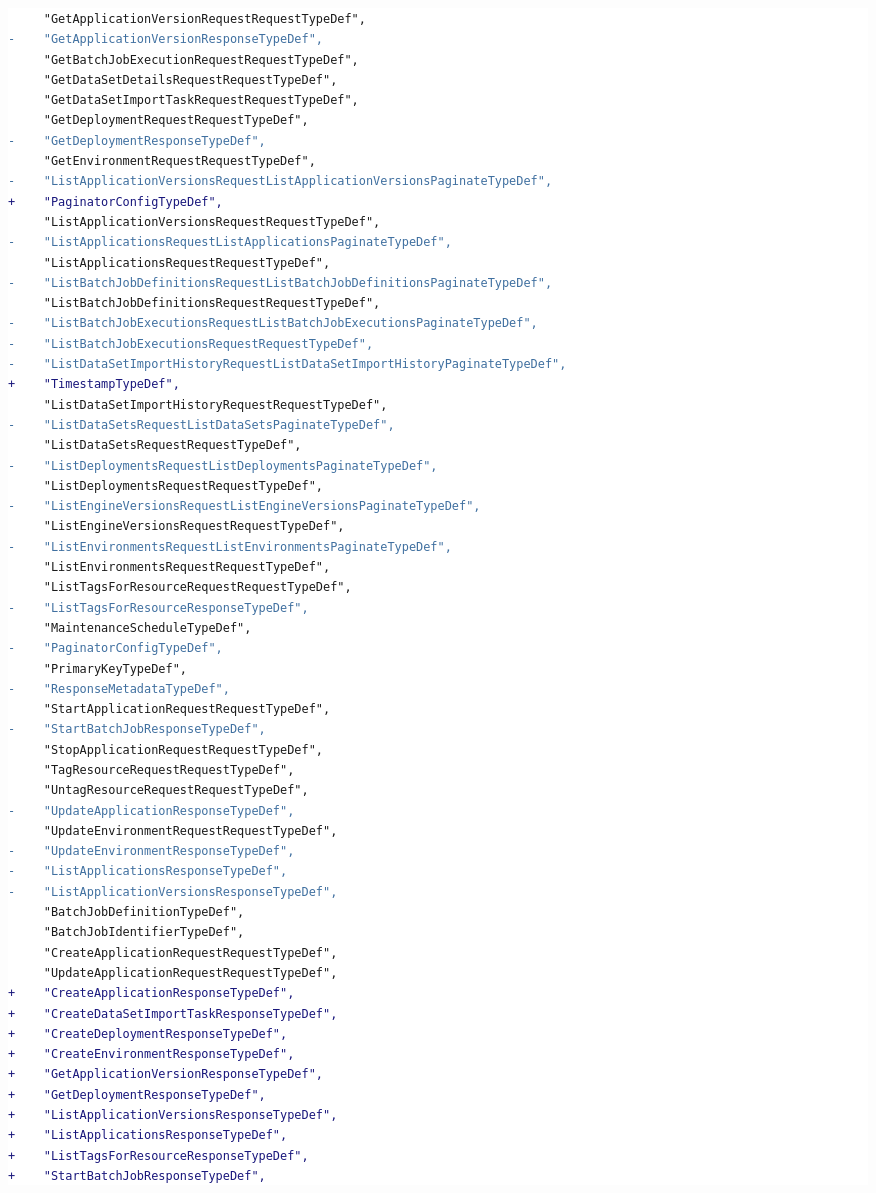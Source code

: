 ```diff
     "GetApplicationVersionRequestRequestTypeDef",
-    "GetApplicationVersionResponseTypeDef",
     "GetBatchJobExecutionRequestRequestTypeDef",
     "GetDataSetDetailsRequestRequestTypeDef",
     "GetDataSetImportTaskRequestRequestTypeDef",
     "GetDeploymentRequestRequestTypeDef",
-    "GetDeploymentResponseTypeDef",
     "GetEnvironmentRequestRequestTypeDef",
-    "ListApplicationVersionsRequestListApplicationVersionsPaginateTypeDef",
+    "PaginatorConfigTypeDef",
     "ListApplicationVersionsRequestRequestTypeDef",
-    "ListApplicationsRequestListApplicationsPaginateTypeDef",
     "ListApplicationsRequestRequestTypeDef",
-    "ListBatchJobDefinitionsRequestListBatchJobDefinitionsPaginateTypeDef",
     "ListBatchJobDefinitionsRequestRequestTypeDef",
-    "ListBatchJobExecutionsRequestListBatchJobExecutionsPaginateTypeDef",
-    "ListBatchJobExecutionsRequestRequestTypeDef",
-    "ListDataSetImportHistoryRequestListDataSetImportHistoryPaginateTypeDef",
+    "TimestampTypeDef",
     "ListDataSetImportHistoryRequestRequestTypeDef",
-    "ListDataSetsRequestListDataSetsPaginateTypeDef",
     "ListDataSetsRequestRequestTypeDef",
-    "ListDeploymentsRequestListDeploymentsPaginateTypeDef",
     "ListDeploymentsRequestRequestTypeDef",
-    "ListEngineVersionsRequestListEngineVersionsPaginateTypeDef",
     "ListEngineVersionsRequestRequestTypeDef",
-    "ListEnvironmentsRequestListEnvironmentsPaginateTypeDef",
     "ListEnvironmentsRequestRequestTypeDef",
     "ListTagsForResourceRequestRequestTypeDef",
-    "ListTagsForResourceResponseTypeDef",
     "MaintenanceScheduleTypeDef",
-    "PaginatorConfigTypeDef",
     "PrimaryKeyTypeDef",
-    "ResponseMetadataTypeDef",
     "StartApplicationRequestRequestTypeDef",
-    "StartBatchJobResponseTypeDef",
     "StopApplicationRequestRequestTypeDef",
     "TagResourceRequestRequestTypeDef",
     "UntagResourceRequestRequestTypeDef",
-    "UpdateApplicationResponseTypeDef",
     "UpdateEnvironmentRequestRequestTypeDef",
-    "UpdateEnvironmentResponseTypeDef",
-    "ListApplicationsResponseTypeDef",
-    "ListApplicationVersionsResponseTypeDef",
     "BatchJobDefinitionTypeDef",
     "BatchJobIdentifierTypeDef",
     "CreateApplicationRequestRequestTypeDef",
     "UpdateApplicationRequestRequestTypeDef",
+    "CreateApplicationResponseTypeDef",
+    "CreateDataSetImportTaskResponseTypeDef",
+    "CreateDeploymentResponseTypeDef",
+    "CreateEnvironmentResponseTypeDef",
+    "GetApplicationVersionResponseTypeDef",
+    "GetDeploymentResponseTypeDef",
+    "ListApplicationVersionsResponseTypeDef",
+    "ListApplicationsResponseTypeDef",
+    "ListTagsForResourceResponseTypeDef",
+    "StartBatchJobResponseTypeDef",
